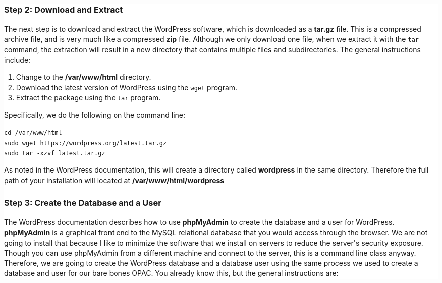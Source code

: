 ### Step 2: Download and Extract

The next step is to download and
extract the WordPress software,
which is downloaded as a **tar.gz** file.
This is a compressed archive file,
and is very much like a compressed
**zip** file.
Although we only download one file,
when we extract it with the `tar` command,
the extraction will result in a new directory
that contains multiple files and subdirectories.
The general instructions include:

1. Change to the **/var/www/html** directory.
1. Download the latest version of WordPress using the `wget`
   program.
1. Extract the package using the `tar` program.

Specifically, we do the following on the command line:

```
cd /var/www/html
sudo wget https://wordpress.org/latest.tar.gz
sudo tar -xzvf latest.tar.gz
```

As noted in the WordPress documentation,
this will create a directory
called **wordpress** in the same directory.
Therefore the full path of your
installation will located at
**/var/www/html/wordpress**

### Step 3: Create the Database and a User

The WordPress documentation describes how
to use **phpMyAdmin** to create the database
and a user for WordPress.
**phpMyAdmin** is a graphical front end to the
MySQL relational database that you would access
through the browser.
We are not going to install that because
I like to minimize the software that we install
on servers to reduce the server's security exposure.
Though you can use phpMyAdmin
from a different machine and
connect to the server,
this is a command line class anyway.
Therefore, we are going to create the WordPress database
and a database user using the same process we used
to create a database and user for our bare bones OPAC.
You already know this, but
the general instructions are:
